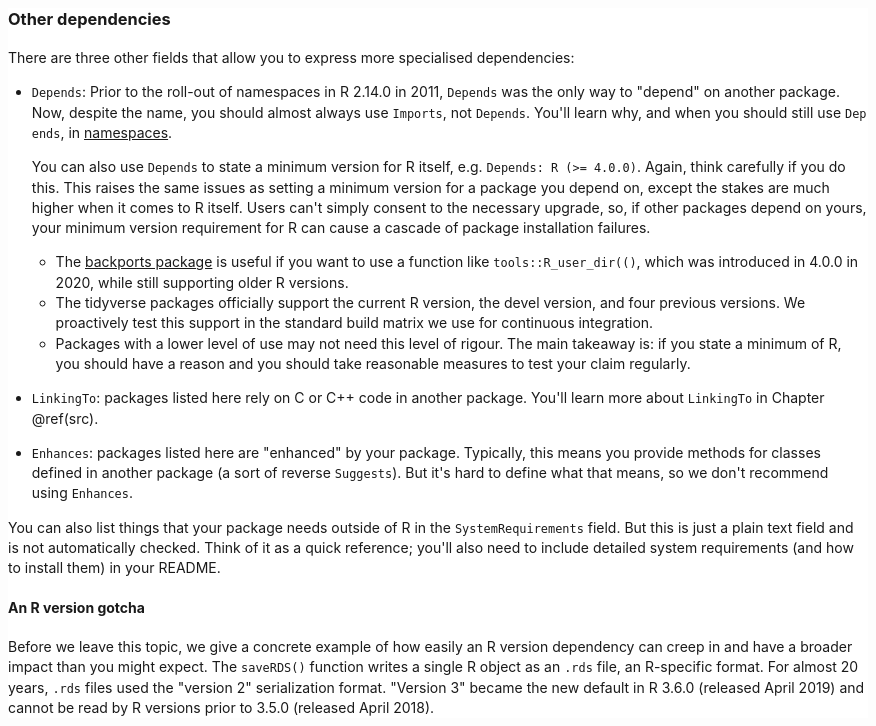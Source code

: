 ### Other dependencies

There are three other fields that allow you to express more specialised dependencies:

* `Depends`: Prior to the roll-out of namespaces in R 2.14.0 in 2011, `Depends`
  was the only way to "depend" on another package.
  Now, despite the name, you should almost always use `Imports`, not `Depends`.
  You'll learn why, and when you should still use `Depends`, in
  [namespaces](#namespace).
    
  You can also use `Depends` to state a minimum version for R itself, e.g.
  `Depends: R (>= 4.0.0)`.
  Again, think carefully if you do this.
  This raises the same issues as setting a minimum version for a package you
  depend on, except the stakes are much higher when it comes to R itself.
  Users can't simply consent to the necessary upgrade, so, if other packages
  depend on yours, your minimum version requirement for R can cause a cascade of
  package installation failures.

  - The [backports package](https://cran.r-project.org/package=backports) is
    useful if you want to use a function like `tools::R_user_dir(()`, which was
    introduced in 4.0.0 in 2020, while still supporting older R versions.
  - The tidyverse packages officially support the current R version, the devel
    version, and four previous versions.
    We proactively test this support in the standard build matrix we use for
    continuous integration.
  - Packages with a lower level of use may not need this level of rigour.
    The main takeaway is: if you state a minimum of R, you should have a reason
    and you should take reasonable measures to test your claim regularly.      
    
* `LinkingTo`: packages listed here rely on C or C++ code in another package. 
  You'll learn more about `LinkingTo` in Chapter \@ref(src).
    
* `Enhances`: packages listed here are "enhanced" by your package.
  Typically, this means you provide methods for classes defined in another
  package (a sort of reverse `Suggests`).
  But it's hard to define what that means, so we don't recommend using
  `Enhances`.
    
You can also list things that your package needs outside of R in the `SystemRequirements` field.
But this is just a plain text field and is not automatically checked.
Think of it as a quick reference; you'll also need to include detailed system requirements (and how to install them) in your README.



#### An R version gotcha

Before we leave this topic, we give a concrete example of how easily an R version dependency can creep in and have a broader impact than you might expect.
The `saveRDS()` function writes a single R object as an `.rds` file, an R-specific format.
For almost 20 years, `.rds` files used the "version 2" serialization format.
"Version 3" became the new default in R 3.6.0 (released April 2019) and cannot be read by R versions prior to 3.5.0 (released April 2018).
